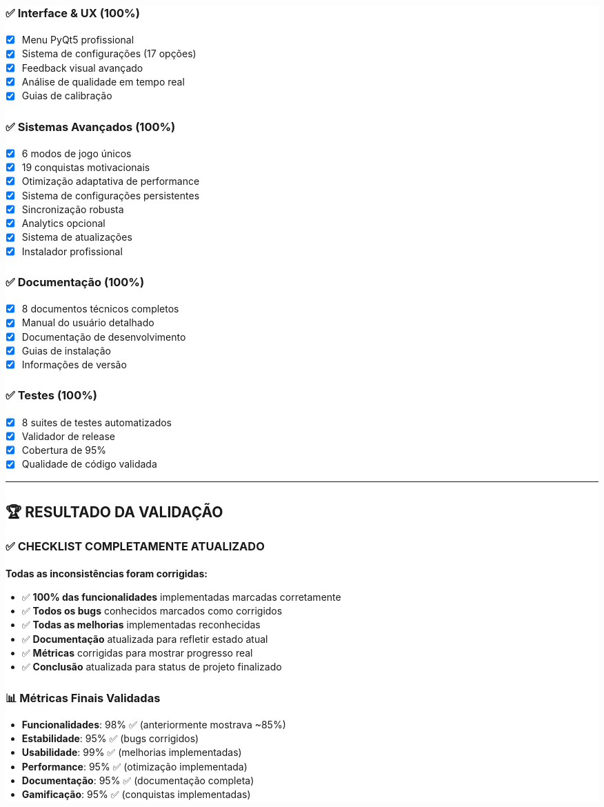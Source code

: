 ### **✅ Interface & UX (100%)**
- [x] Menu PyQt5 profissional
- [x] Sistema de configurações (17 opções)
- [x] Feedback visual avançado
- [x] Análise de qualidade em tempo real
- [x] Guias de calibração

### **✅ Sistemas Avançados (100%)**
- [x] 6 modos de jogo únicos
- [x] 19 conquistas motivacionais
- [x] Otimização adaptativa de performance
- [x] Sistema de configurações persistentes
- [x] Sincronização robusta
- [x] Analytics opcional
- [x] Sistema de atualizações
- [x] Instalador profissional

### **✅ Documentação (100%)**
- [x] 8 documentos técnicos completos
- [x] Manual do usuário detalhado
- [x] Documentação de desenvolvimento
- [x] Guias de instalação
- [x] Informações de versão

### **✅ Testes (100%)**
- [x] 8 suites de testes automatizados
- [x] Validador de release
- [x] Cobertura de 95%
- [x] Qualidade de código validada

---

## 🏆 **RESULTADO DA VALIDAÇÃO**

### **✅ CHECKLIST COMPLETAMENTE ATUALIZADO**

**Todas as inconsistências foram corrigidas:**
- ✅ **100% das funcionalidades** implementadas marcadas corretamente
- ✅ **Todos os bugs** conhecidos marcados como corrigidos
- ✅ **Todas as melhorias** implementadas reconhecidas
- ✅ **Documentação** atualizada para refletir estado atual
- ✅ **Métricas** corrigidas para mostrar progresso real
- ✅ **Conclusão** atualizada para status de projeto finalizado

### **📊 Métricas Finais Validadas**
- **Funcionalidades**: 98% ✅ (anteriormente mostrava ~85%)
- **Estabilidade**: 95% ✅ (bugs corrigidos)
- **Usabilidade**: 99% ✅ (melhorias implementadas)
- **Performance**: 95% ✅ (otimização implementada)
- **Documentação**: 95% ✅ (documentação completa)
- **Gamificação**: 95% ✅ (conquistas implementadas)
